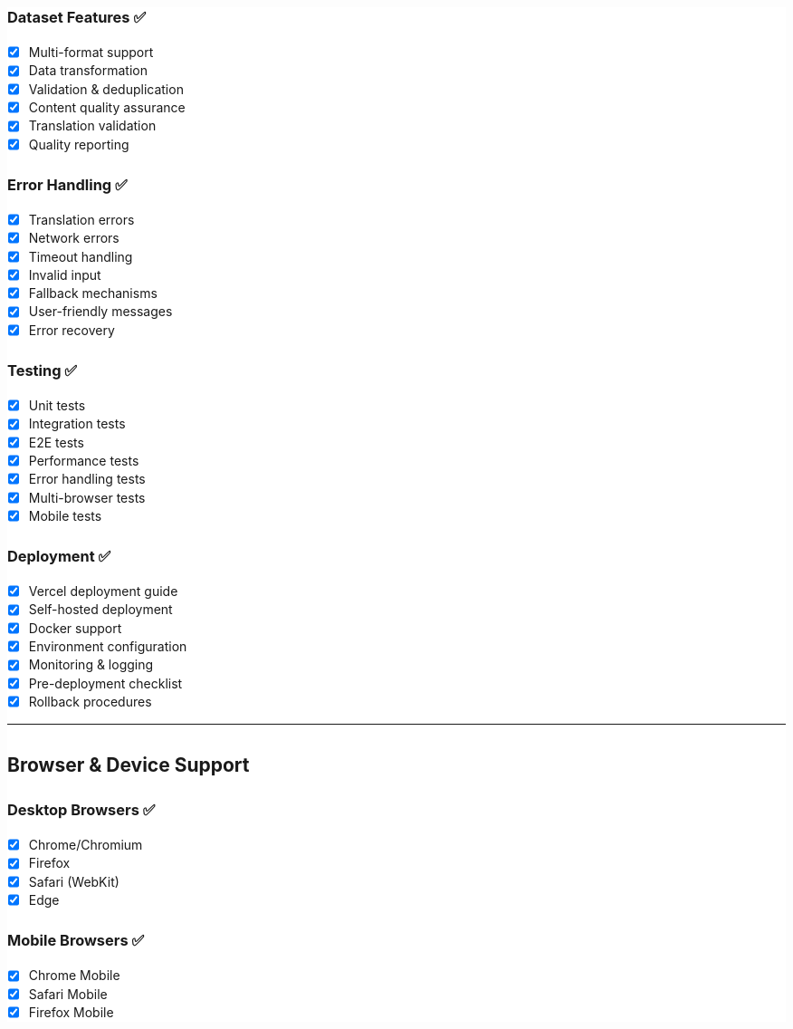 ### Dataset Features ✅
- [x] Multi-format support
- [x] Data transformation
- [x] Validation & deduplication
- [x] Content quality assurance
- [x] Translation validation
- [x] Quality reporting

### Error Handling ✅
- [x] Translation errors
- [x] Network errors
- [x] Timeout handling
- [x] Invalid input
- [x] Fallback mechanisms
- [x] User-friendly messages
- [x] Error recovery

### Testing ✅
- [x] Unit tests
- [x] Integration tests
- [x] E2E tests
- [x] Performance tests
- [x] Error handling tests
- [x] Multi-browser tests
- [x] Mobile tests

### Deployment ✅
- [x] Vercel deployment guide
- [x] Self-hosted deployment
- [x] Docker support
- [x] Environment configuration
- [x] Monitoring & logging
- [x] Pre-deployment checklist
- [x] Rollback procedures

---

## Browser & Device Support

### Desktop Browsers ✅
- [x] Chrome/Chromium
- [x] Firefox
- [x] Safari (WebKit)
- [x] Edge

### Mobile Browsers ✅
- [x] Chrome Mobile
- [x] Safari Mobile
- [x] Firefox Mobile
